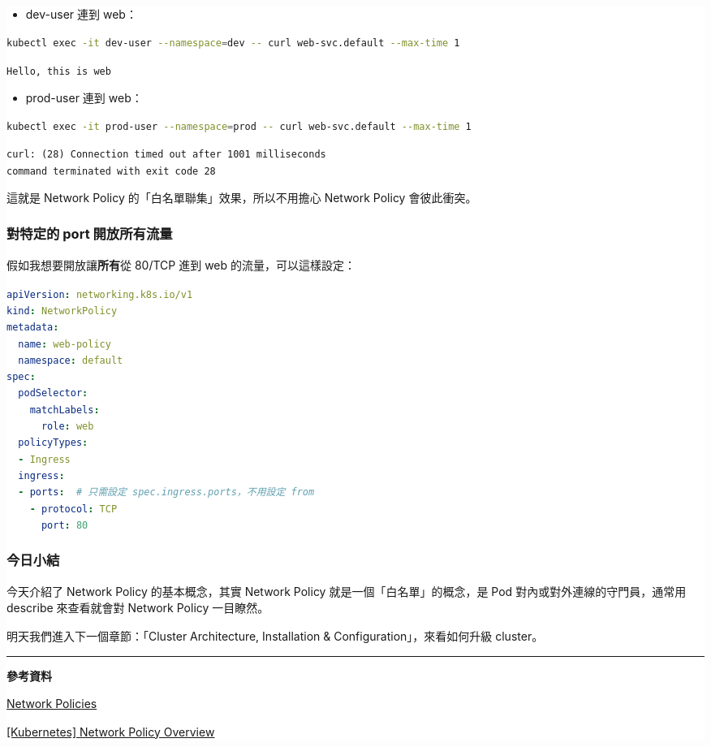 * dev-user 連到 web：
```bash
kubectl exec -it dev-user --namespace=dev -- curl web-svc.default --max-time 1
```
```text
Hello, this is web
```

* prod-user 連到 web：
```bash
kubectl exec -it prod-user --namespace=prod -- curl web-svc.default --max-time 1
```
```text
curl: (28) Connection timed out after 1001 milliseconds
command terminated with exit code 28
```

這就是 Network Policy 的「白名單聯集」效果，所以不用擔心 Network Policy 會彼此衝突。

### 對特定的 port 開放所有流量

假如我想要開放讓**所有**從 80/TCP 進到 web 的流量，可以這樣設定：

```yaml
apiVersion: networking.k8s.io/v1
kind: NetworkPolicy
metadata:
  name: web-policy
  namespace: default
spec:
  podSelector:
    matchLabels:
      role: web
  policyTypes:
  - Ingress
  ingress:
  - ports:  # 只需設定 spec.ingress.ports，不用設定 from
    - protocol: TCP
      port: 80
```


### 今日小結

今天介紹了 Network Policy 的基本概念，其實 Network Policy 就是一個「白名單」的概念，是 Pod 對內或對外連線的守門員，通常用 describe 來查看就會對 Network Policy 一目瞭然。 

明天我們進入下一個章節：「Cluster Architecture, Installation & Configuration」，來看如何升級 cluster。

-----
**參考資料**

[Network Policies](https://kubernetes.io/docs/concepts/services-networking/network-policies/)

[[Kubernetes] Network Policy Overview](https://godleon.github.io/blog/Kubernetes/k8s-Network-Policy-Overview/)
